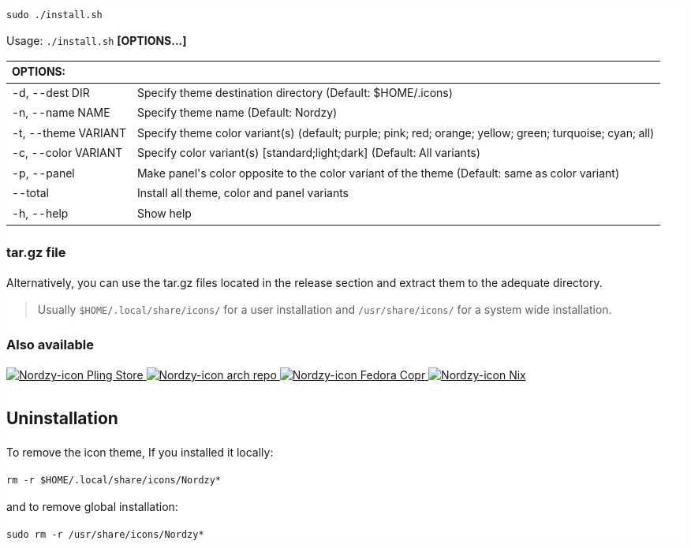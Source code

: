 ```
sudo ./install.sh
```


Usage:  `./install.sh`  **[OPTIONS...]**

|  OPTIONS:           | |
|:--------------------|:-------------|
|-d, --dest  DIR         | Specify theme destination directory (Default: $HOME/.icons)|
|-n, --name  NAME  | Specify theme name (Default: Nordzy)|
|-t, --theme VARIANT | Specify theme color variant(s) (default; purple; pink; red; orange; yellow; green; turquoise; cyan; all)|
|-c, --color VARIANT| Specify color variant(s) [standard;light;dark] (Default: All variants)|
|-p, --panel|Make panel's color opposite to the color variant of the theme (Default: same as color variant)|
|--total	|Install all theme, color and panel variants|
|-h, --help                 | Show  help|

### tar.gz file
Alternatively, you can use the tar.gz files located in the release section and extract them to the adequate directory.</br>
> Usually `$HOME/.local/share/icons/` for a user installation and `/usr/share/icons/` for a system wide installation.
### Also available
<p align="left">
  <a href="https://www.pling.com/p/1686927" >
    <img title="Nordzy-icon Pling Store" width="350em" src="art/banner/pling_banner.png">
  </a>
  <a href="https://aur.archlinux.org/packages/nordzy-icon-theme-git" >
    <img title="Nordzy-icon arch repo" width="350em" src="art/banner/archlinux_banner.png">
  </a>
  <a href="https://copr.fedorainfracloud.org/coprs/alvatip/Nordzy-icon/" >
    <img title="Nordzy-icon Fedora Copr" width="350em" src="art/banner/fedora_copr_banner.png">
  </a>
  <a href="https://search.nixos.org/packages?channel=23.11&from=0&size=50&sort=relevance&type=packages&query=nordzy" >
    <img title="Nordzy-icon Nix" width="350em" src="art/banner/nix_banner.png">
  </a>
</p> 


## Uninstallation
To remove the icon theme, 
If you installed it locally:
```
rm -r $HOME/.local/share/icons/Nordzy*
```
and to remove global installation:
```
sudo rm -r /usr/share/icons/Nordzy*
```
